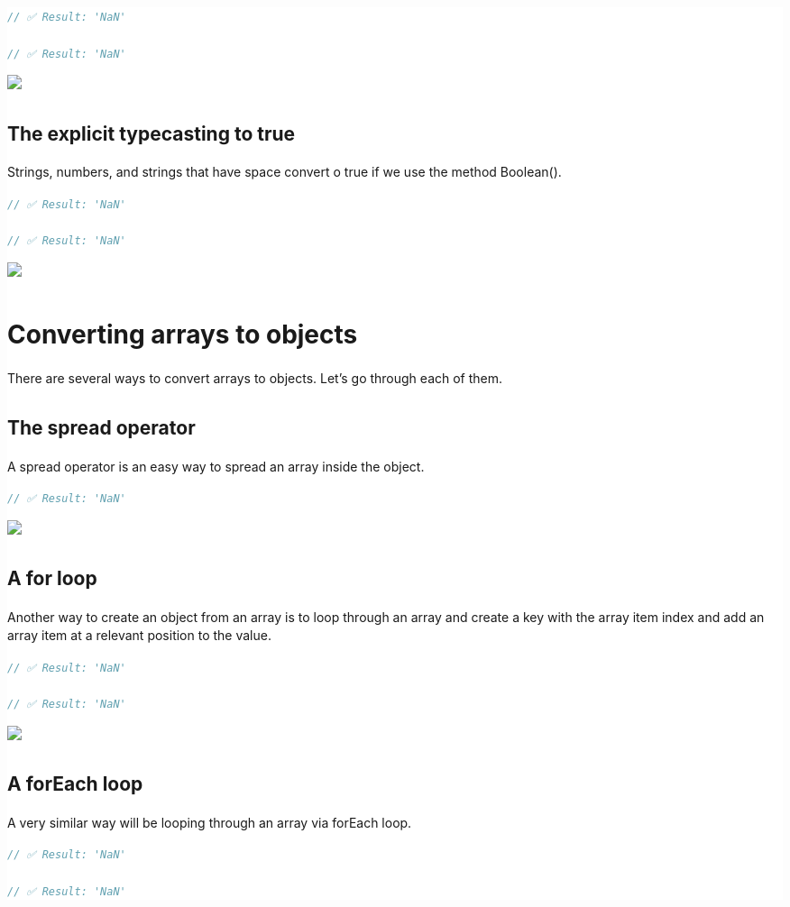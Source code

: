 ```js
// ✅ Result: 'NaN'

// ✅ Result: 'NaN'
```

![](https://miro.medium.com/v2/resize:fit:700/1*Wa3O2L_QRKP_FrU7ltY9TQ.png)

## The explicit typecasting to true

Strings, numbers, and strings that have space convert o true if we use the method Boolean().

```js
// ✅ Result: 'NaN'

// ✅ Result: 'NaN'
```

![](https://miro.medium.com/v2/resize:fit:700/1*sigsdmn-HvssCP6lHfbsLg.png)

# Converting arrays to objects

There are several ways to convert arrays to objects. Let’s go through each of them.

## The spread operator

A spread operator is an easy way to spread an array inside the object.

```js
// ✅ Result: 'NaN'
```

![](https://miro.medium.com/v2/resize:fit:700/1*EeshEcMABLB0K42Ws-HyAg.png)

## A for loop

Another way to create an object from an array is to loop through an array and create a key with the array item index and add an array item at a relevant position to the value.

```js
// ✅ Result: 'NaN'

// ✅ Result: 'NaN'
```

![](https://miro.medium.com/v2/resize:fit:700/1*jHYoDp_XyJc7WQpnosZsjQ.png)

## A forEach loop

A very similar way will be looping through an array via forEach loop.

```js
// ✅ Result: 'NaN'

// ✅ Result: 'NaN'
```
